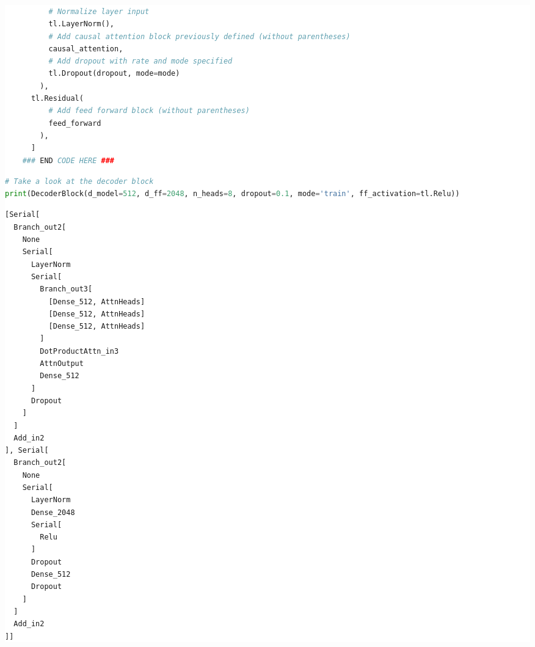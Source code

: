 ```python
          # Normalize layer input
          tl.LayerNorm(),
          # Add causal attention block previously defined (without parentheses)
          causal_attention,
          # Add dropout with rate and mode specified
          tl.Dropout(dropout, mode=mode)
        ),
      tl.Residual(
          # Add feed forward block (without parentheses)
          feed_forward
        ),
      ]
    ### END CODE HERE ###
```


```python
# Take a look at the decoder block
print(DecoderBlock(d_model=512, d_ff=2048, n_heads=8, dropout=0.1, mode='train', ff_activation=tl.Relu))
```

    [Serial[
      Branch_out2[
        None
        Serial[
          LayerNorm
          Serial[
            Branch_out3[
              [Dense_512, AttnHeads]
              [Dense_512, AttnHeads]
              [Dense_512, AttnHeads]
            ]
            DotProductAttn_in3
            AttnOutput
            Dense_512
          ]
          Dropout
        ]
      ]
      Add_in2
    ], Serial[
      Branch_out2[
        None
        Serial[
          LayerNorm
          Dense_2048
          Serial[
            Relu
          ]
          Dropout
          Dense_512
          Dropout
        ]
      ]
      Add_in2
    ]]

